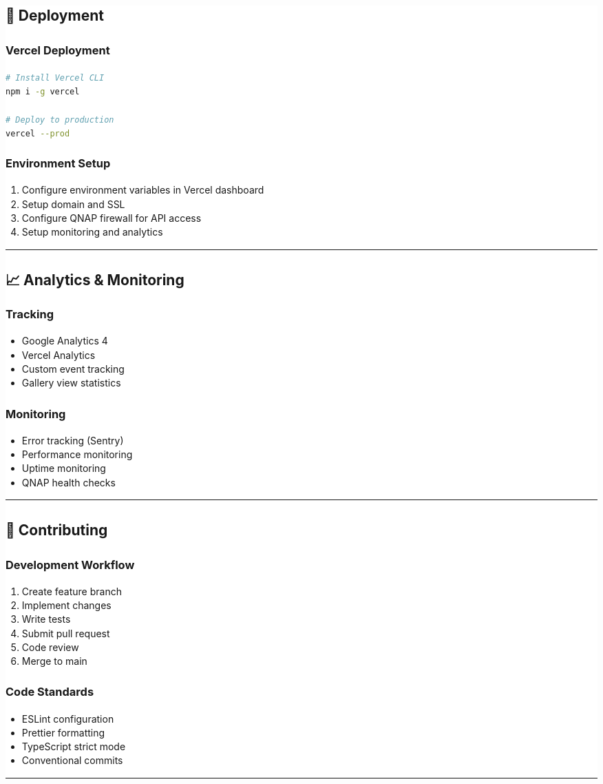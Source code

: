 
## 🚢 Deployment

### Vercel Deployment
```bash
# Install Vercel CLI
npm i -g vercel

# Deploy to production
vercel --prod
```

### Environment Setup
1. Configure environment variables in Vercel dashboard
2. Setup domain and SSL
3. Configure QNAP firewall for API access
4. Setup monitoring and analytics

---

## 📈 Analytics & Monitoring

### Tracking
- Google Analytics 4
- Vercel Analytics
- Custom event tracking
- Gallery view statistics

### Monitoring
- Error tracking (Sentry)
- Performance monitoring
- Uptime monitoring
- QNAP health checks

---

## 🤝 Contributing

### Development Workflow
1. Create feature branch
2. Implement changes
3. Write tests
4. Submit pull request
5. Code review
6. Merge to main

### Code Standards
- ESLint configuration
- Prettier formatting
- TypeScript strict mode
- Conventional commits

---